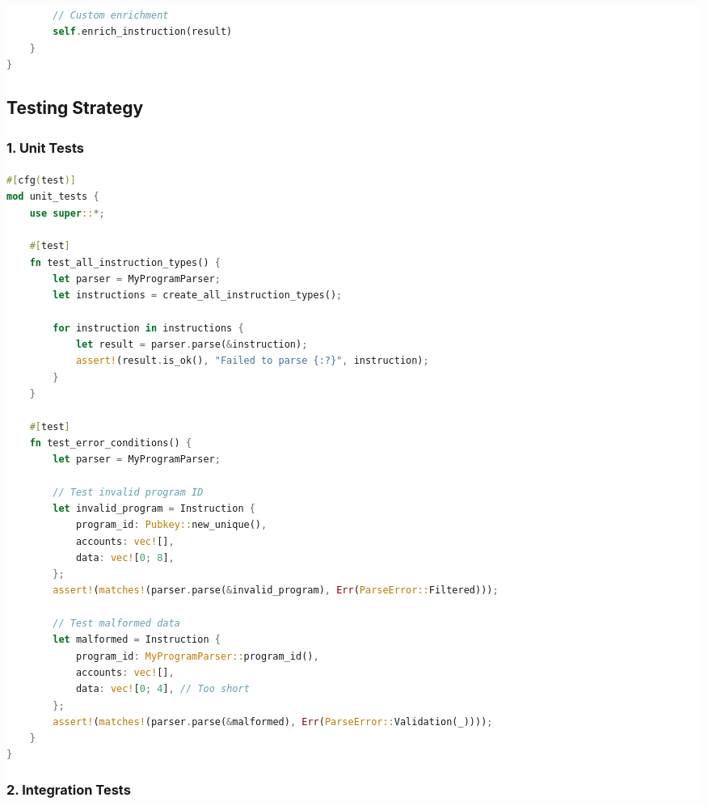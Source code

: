 ```rust
        // Custom enrichment
        self.enrich_instruction(result)
    }
}
```

## Testing Strategy

### 1. Unit Tests

```rust
#[cfg(test)]
mod unit_tests {
    use super::*;

    #[test]
    fn test_all_instruction_types() {
        let parser = MyProgramParser;
        let instructions = create_all_instruction_types();

        for instruction in instructions {
            let result = parser.parse(&instruction);
            assert!(result.is_ok(), "Failed to parse {:?}", instruction);
        }
    }

    #[test]
    fn test_error_conditions() {
        let parser = MyProgramParser;

        // Test invalid program ID
        let invalid_program = Instruction {
            program_id: Pubkey::new_unique(),
            accounts: vec![],
            data: vec![0; 8],
        };
        assert!(matches!(parser.parse(&invalid_program), Err(ParseError::Filtered)));

        // Test malformed data
        let malformed = Instruction {
            program_id: MyProgramParser::program_id(),
            accounts: vec![],
            data: vec![0; 4], // Too short
        };
        assert!(matches!(parser.parse(&malformed), Err(ParseError::Validation(_))));
    }
}
```

### 2. Integration Tests
